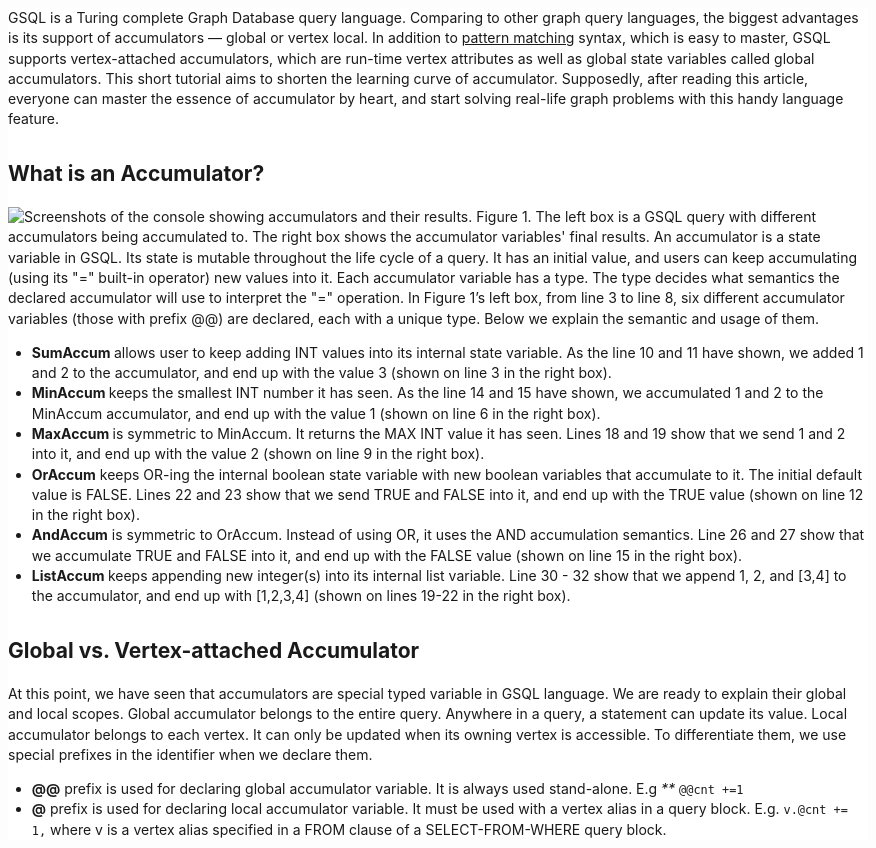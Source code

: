 
GSQL is a Turing complete Graph Database query language. Comparing to other graph query languages, the biggest advantages is its support of accumulators — global or vertex local.
In addition to [pattern matching](https://docs.tigergraph.com/gsql-ref/3.6/tutorials/pattern-matching/) syntax, which is easy to master, GSQL supports vertex-attached accumulators, which are run-time vertex attributes as well as global state variables called global accumulators.
This short tutorial aims to shorten the learning curve of accumulator. Supposedly, after reading this article, everyone can master the essence of accumulator by heart, and start solving real-life graph problems with this handy language feature.
## [](https://docs.tigergraph.com/gsql-ref/3.6/tutorials/accumulators-tutorial#_what_is_an_accumulator)**What is an Accumulator?**
![Screenshots of the console showing accumulators and their results.](https://lh3.googleusercontent.com/TZfcbUMlXsHvCYVO_ex9QqjlK823ybyrX7aQhv38j35fghJVpsJEtdFBjcjMj1x2pHfHbNUraTgbySriMRttCuNv359iOwnRHDVcRgPyAj9tQLappYXe6ManjmRS27eunYMc2rjG)
Figure 1. The left box is a GSQL query with different accumulators being accumulated to. The right box shows the accumulator variables' final results.
An accumulator is a state variable in GSQL. Its state is mutable throughout the life cycle of a query. It has an initial value, and users can keep accumulating (using its "=" built-in operator) new values into it. Each accumulator variable has a type. The type decides what semantics the declared accumulator will use to interpret the "=" operation.
In Figure 1’s left box, from line 3 to line 8, six different accumulator variables (those with prefix @@) are declared, each with a unique type. Below we explain the semantic and usage of them.
  * **SumAccum <INT>** allows user to keep adding INT values into its internal state variable. As the line 10 and 11 have shown, we added 1 and 2 to the accumulator, and end up with the value 3 (shown on line 3 in the right box).
  * **MinAccum <INT>** keeps the smallest INT number it has seen. As the line 14 and 15 have shown, we accumulated 1 and 2 to the MinAccum accumulator, and end up with the value 1 (shown on line 6 in the right box).
  * **MaxAccum <INT>** is symmetric to MinAccum. It returns the MAX INT value it has seen. Lines 18 and 19 show that we send 1 and 2 into it, and end up with the value 2 (shown on line 9 in the right box).
  * **OrAccum** keeps OR-ing the internal boolean state variable with new boolean variables that accumulate to it. The initial default value is FALSE. Lines 22 and 23 show that we send TRUE and FALSE into it, and end up with the TRUE value (shown on line 12 in the right box).
  * **AndAccum** is symmetric to OrAccum. Instead of using OR, it uses the AND accumulation semantics. Line 26 and 27 show that we accumulate TRUE and FALSE into it, and end up with the FALSE value (shown on line 15 in the right box).
  * **ListAccum <INT>** keeps appending new integer(s) into its internal list variable. Line 30 - 32 show that we append 1, 2, and [3,4] to the accumulator, and end up with [1,2,3,4] (shown on lines 19-22 in the right box).


## [](https://docs.tigergraph.com/gsql-ref/3.6/tutorials/accumulators-tutorial#_global_vs_vertex_attached_accumulator)**Global vs. Vertex-attached Accumulator**
At this point, we have seen that accumulators are special typed variable in GSQL language. We are ready to explain their global and local scopes.
Global accumulator belongs to the entire query. Anywhere in a query, a statement can update its value. Local accumulator belongs to each vertex. It can only be updated when its owning vertex is accessible. To differentiate them, we use special prefixes in the identifier when we declare them.
  * **@@** prefix is used for declaring global accumulator variable. It is always used stand-alone. E.g _**_ `@@cnt +=1`
  * **@** prefix is used for declaring local accumulator variable. It must be used with a vertex alias in a query block. E.g. `v.@cnt += 1,` where v is a vertex alias specified in a FROM clause of a SELECT-FROM-WHERE query block.
